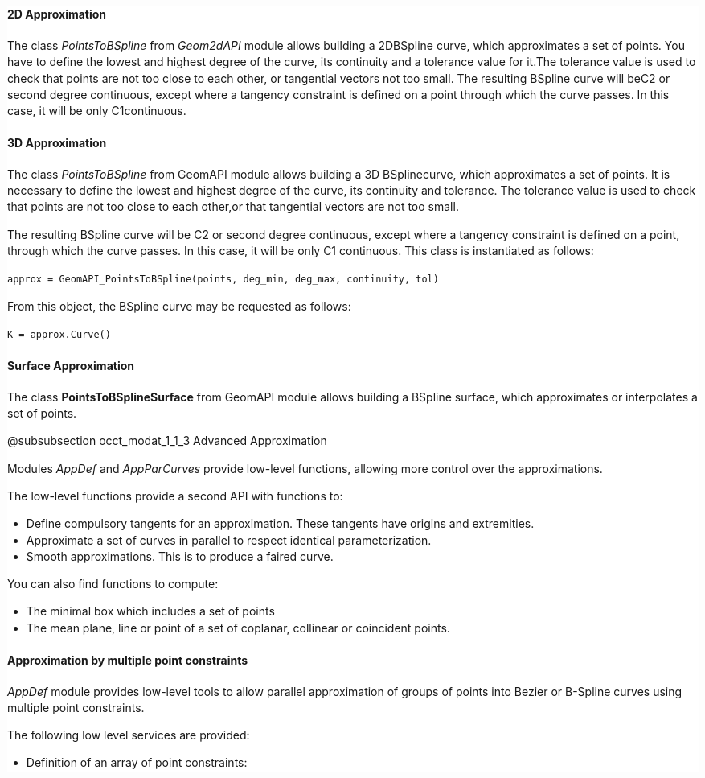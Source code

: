 #### 2D Approximation

The class *PointsToBSpline* from *Geom2dAPI* module allows building a 2DBSpline curve, which approximates a set of points. You have to define the lowest and highest degree of the curve, its continuity and a tolerance value for it.The tolerance value is used to check that points are not too close to each other, or tangential vectors not too small. The resulting BSpline curve will beC2 or second degree continuous, except where a tangency constraint is defined on a point through which the curve passes. In this case, it will be only C1continuous. 

#### 3D Approximation

The class *PointsToBSpline* from GeomAPI module allows building a 3D BSplinecurve, which approximates a set of points. It is necessary to define the lowest and highest degree of the curve, its continuity and tolerance. The tolerance value is used to check that points are not too close to each other,or that tangential vectors are not too small. 

The resulting BSpline curve will be C2 or second degree continuous, except where a tangency constraint is defined on a point, through which the curve passes. In this case, it will be only C1 continuous. This class is instantiated as follows: 

~~~~~{.py}
approx = GeomAPI_PointsToBSpline(points, deg_min, deg_max, continuity, tol) 
~~~~~

From this object, the BSpline curve may be requested as follows: 

~~~~~{.py}
K = approx.Curve()
~~~~~

#### Surface Approximation 

The class **PointsToBSplineSurface** from GeomAPI module allows building a BSpline surface, which approximates or interpolates a set of points. 

@subsubsection occt_modat_1_1_3 Advanced Approximation

Modules *AppDef* and *AppParCurves* provide low-level functions, allowing more control over the approximations.

The low-level functions provide a second API with functions to:
  * Define compulsory tangents for an approximation. These tangents have origins and extremities.
  * Approximate a set of curves in parallel to respect identical parameterization.
  * Smooth approximations. This is to produce a faired curve.

You can also find functions to compute:
  * The minimal box which includes a set of points
  * The mean plane, line or point of a set of coplanar, collinear or coincident points.

#### Approximation by multiple point constraints

*AppDef* module provides low-level tools to allow parallel approximation of groups of points into Bezier or B-Spline curves using multiple point constraints. 

The following low level services are provided: 

* Definition of an array of point constraints:
